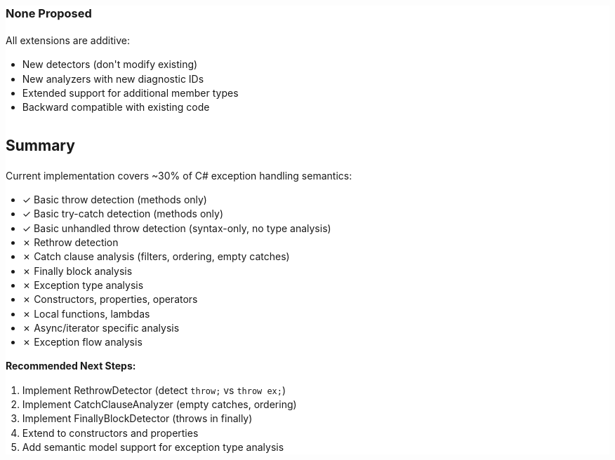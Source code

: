 ### None Proposed
All extensions are additive:
- New detectors (don't modify existing)
- New analyzers with new diagnostic IDs
- Extended support for additional member types
- Backward compatible with existing code

## Summary

Current implementation covers ~30% of C# exception handling semantics:
- ✓ Basic throw detection (methods only)
- ✓ Basic try-catch detection (methods only)
- ✓ Basic unhandled throw detection (syntax-only, no type analysis)
- ✗ Rethrow detection
- ✗ Catch clause analysis (filters, ordering, empty catches)
- ✗ Finally block analysis
- ✗ Exception type analysis
- ✗ Constructors, properties, operators
- ✗ Local functions, lambdas
- ✗ Async/iterator specific analysis
- ✗ Exception flow analysis

**Recommended Next Steps:**
1. Implement RethrowDetector (detect `throw;` vs `throw ex;`)
2. Implement CatchClauseAnalyzer (empty catches, ordering)
3. Implement FinallyBlockDetector (throws in finally)
4. Extend to constructors and properties
5. Add semantic model support for exception type analysis
